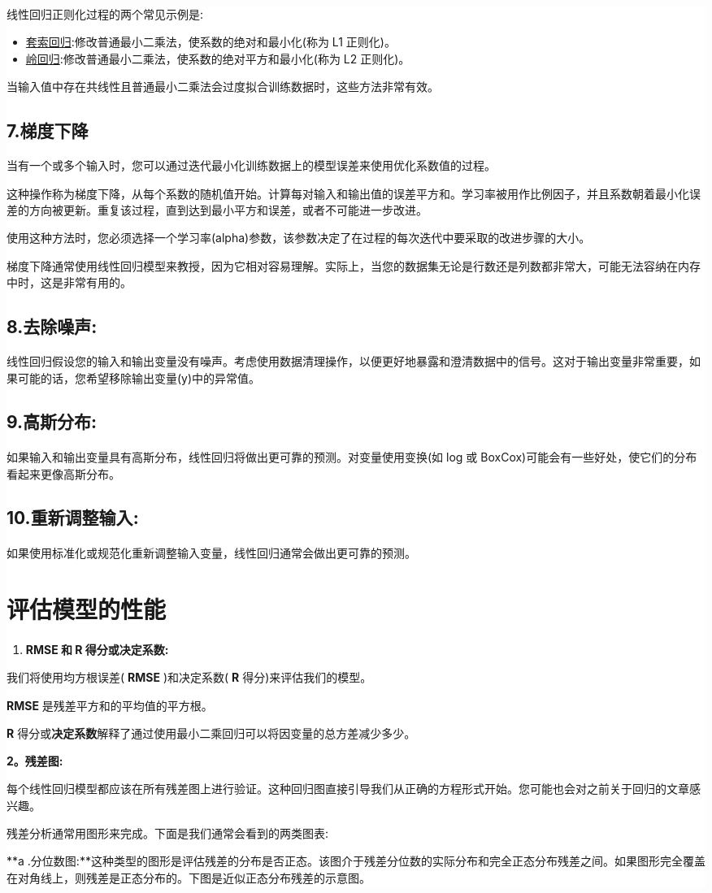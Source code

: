 线性回归正则化过程的两个常见示例是:

*   [套索回归](https://en.wikipedia.org/wiki/Lasso_(statistics)):修改普通最小二乘法，使系数的绝对和最小化(称为 L1 正则化)。
*   [岭回归](https://en.wikipedia.org/wiki/Tikhonov_regularization):修改普通最小二乘法，使系数的绝对平方和最小化(称为 L2 正则化)。

当输入值中存在共线性且普通最小二乘法会过度拟合训练数据时，这些方法非常有效。

## 7.梯度下降

当有一个或多个输入时，您可以通过迭代最小化训练数据上的模型误差来使用优化系数值的过程。

这种操作称为梯度下降，从每个系数的随机值开始。计算每对输入和输出值的误差平方和。学习率被用作比例因子，并且系数朝着最小化误差的方向被更新。重复该过程，直到达到最小平方和误差，或者不可能进一步改进。

使用这种方法时，您必须选择一个学习率(alpha)参数，该参数决定了在过程的每次迭代中要采取的改进步骤的大小。

梯度下降通常使用线性回归模型来教授，因为它相对容易理解。实际上，当您的数据集无论是行数还是列数都非常大，可能无法容纳在内存中时，这是非常有用的。

## 8.**去除噪声:**

线性回归假设您的输入和输出变量没有噪声。考虑使用数据清理操作，以便更好地暴露和澄清数据中的信号。这对于输出变量非常重要，如果可能的话，您希望移除输出变量(y)中的异常值。

## 9.**高斯分布:**

如果输入和输出变量具有高斯分布，线性回归将做出更可靠的预测。对变量使用变换(如 log 或 BoxCox)可能会有一些好处，使它们的分布看起来更像高斯分布。

## 10.**重新调整输入**:

如果使用标准化或规范化重新调整输入变量，线性回归通常会做出更可靠的预测。

# 评估模型的性能

1.  **RMSE 和 R 得分或决定系数:**

我们将使用均方根误差( **RMSE** )和决定系数( **R** 得分)来评估我们的模型。

**RMSE** 是残差平方和的平均值的平方根。

**R** 得分或**决定系数**解释了通过使用最小二乘回归可以将因变量的总方差减少多少。

**2。残差图:**

每个线性回归模型都应该在所有残差图上进行验证。这种回归图直接引导我们从正确的方程形式开始。您可能也会对之前关于回归的文章感兴趣。

残差分析通常用图形来完成。下面是我们通常会看到的两类图表:

**a .分位数图:**这种类型的图形是评估残差的分布是否正态。该图介于残差分位数的实际分布和完全正态分布残差之间。如果图形完全覆盖在对角线上，则残差是正态分布的。下图是近似正态分布残差的示意图。
